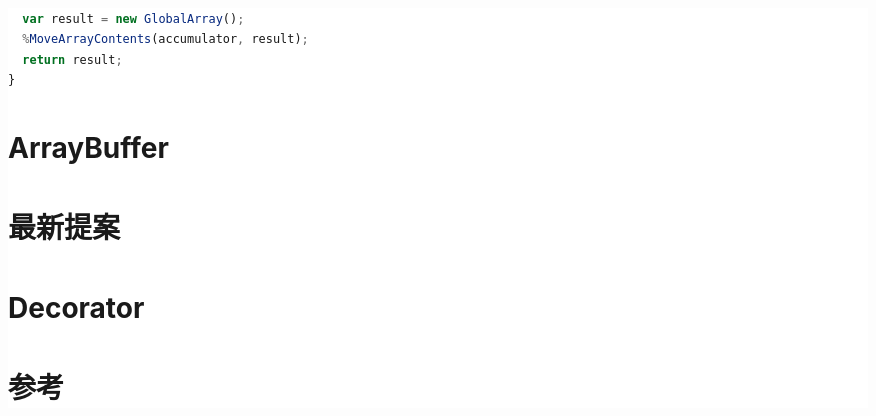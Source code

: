   ```javascript
    var result = new GlobalArray();
    %MoveArrayContents(accumulator, result);
    return result;
  }
  ```

# ArrayBuffer

# 最新提案

# Decorator

# 参考
